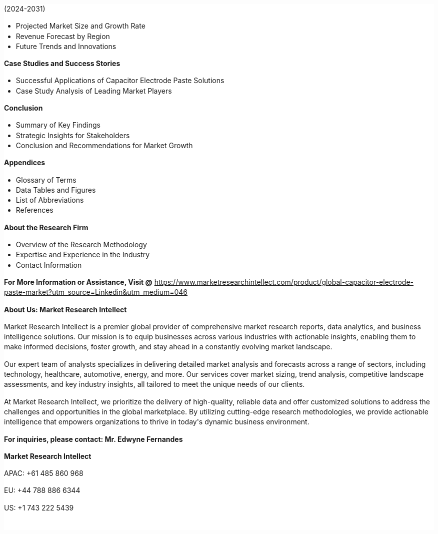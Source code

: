 (2024-2031)</strong></p><ul><li>Projected Market Size and Growth Rate</li><li>Revenue Forecast by Region</li><li>Future Trends and Innovations</li></ul><p><strong>Case Studies and Success Stories</strong></p><ul><li>Successful Applications of Capacitor Electrode Paste Solutions</li><li>Case Study Analysis of Leading Market Players</li></ul><p><strong>Conclusion</strong></p><ul><li>Summary of Key Findings</li><li>Strategic Insights for Stakeholders</li><li>Conclusion and Recommendations for Market Growth</li></ul><p><strong>Appendices</strong></p><ul><li>Glossary of Terms</li><li>Data Tables and Figures</li><li>List of Abbreviations</li><li>References</li></ul><p><strong>About the Research Firm</strong></p><ul><li>Overview of the Research Methodology</li><li>Expertise and Experience in the Industry</li><li>Contact Information</li></ul></div><div class="article-main__content" data-test-id="publishing-text-block"><p><span class="font-[700]"><strong>For More Information or Assistance, Visit @</strong>&nbsp;<a href="https://www.marketresearchintellect.com/product/global-capacitor-electrode-paste-market?utm_source=Linkedin&utm_medium=046">https://www.marketresearchintellect.com/product/global-capacitor-electrode-paste-market?utm_source=Linkedin&utm_medium=046</a></span></p><p><strong>About Us: Market Research Intellect</strong></p><p>Market Research Intellect is a premier global provider of comprehensive market research reports, data analytics, and business intelligence solutions. Our mission is to equip businesses across various industries with actionable insights, enabling them to make informed decisions, foster growth, and stay ahead in a constantly evolving market landscape.</p><p>Our expert team of analysts specializes in delivering detailed market analysis and forecasts across a range of sectors, including technology, healthcare, automotive, energy, and more. Our services cover market sizing, trend analysis, competitive landscape assessments, and key industry insights, all tailored to meet the unique needs of our clients.</p><p>At Market Research Intellect, we prioritize the delivery of high-quality, reliable data and offer customized solutions to address the challenges and opportunities in the global marketplace. By utilizing cutting-edge research methodologies, we provide actionable intelligence that empowers organizations to thrive in today's dynamic business environment.</p><p><strong>For inquiries, please contact: Mr. Edwyne Fernandes</strong></p><p><strong>Market Research Intellect</strong></p><p>APAC: +61 485 860 968</p><p>EU: +44 788 886 6344</p><p>US: +1 743 222 5439</p></div><div class="article-main__content" data-test-id="publishing-text-block">&nbsp;</div>
